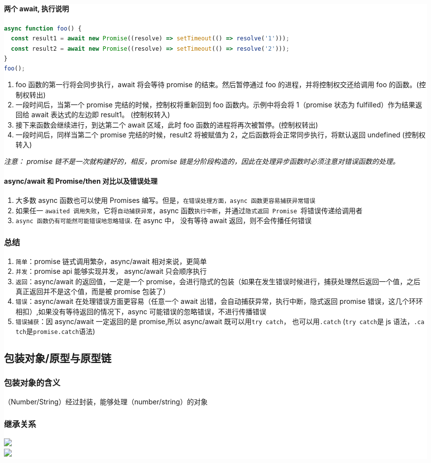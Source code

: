 #### 两个 await, 执行说明

```js
async function foo() {
  const result1 = await new Promise((resolve) => setTimeout(() => resolve('1')));
  const result2 = await new Promise((resolve) => setTimeout(() => resolve('2')));
}
foo();
```

1. foo 函数的第一行将会同步执行，await 将会等待 promise 的结束。然后暂停通过 foo 的进程，并将控制权交还给调用 foo 的函数。(控制权转出)
2. 一段时间后，当第一个 promise 完结的时候，控制权将重新回到 foo 函数内。示例中将会将 1（promise 状态为 fulfilled）作为结果返回给 await 表达式的左边即 result1。 (控制权转入)
3. 接下来函数会继续进行，到达第二个 await 区域，此时 foo 函数的进程将再次被暂停。(控制权转出)
4. 一段时间后，同样当第二个 promise 完结的时候，result2 将被赋值为 2，之后函数将会正常同步执行，将默认返回 undefined (控制权转入)

_注意： promise 链不是一次就构建好的，相反，promise 链是分阶段构造的，因此在处理异步函数时必须注意对错误函数的处理。_

#### async/await 和 Promise/then 对比以及错误处理

1. 大多数 async 函数也可以使用 Promises 编写。但是，`在错误处理方面，async 函数更容易捕获异常错误`
2. 如果任一 `awaited 调用失败`，它将`自动捕获异常`，async 函数`执行中断`，并通过`隐式返回 Promise `将错误传递给调用者
3. `async 函数仍有可能然可能错误地忽略错误`. 在 async 中， 没有等待 await 返回，则不会传播任何错误

### 总结

1. `简单`：promise 链式调用繁杂，async/await 相对来说，更简单
2. `并发`：promise api 能够实现并发， async/await 只会顺序执行
3. `返回`：async/await 的返回值，一定是一个 promise，会进行隐式的包装（如果在发生错误时候进行，捕获处理然后返回一个值，之后真正返回并不是这个值，而是被 promise 包装了）
4. `错误`：async/await 在处理错误方面更容易（任意一个 await 出错，会自动捕获异常，执行中断，隐式返回 promise 错误，这几个环环相扣）,如果没有等待返回的情况下，async 可能错误的忽略错误，不进行传播错误
5. `错误捕获`：因 async/await 一定返回的是 promise,所以 async/await 既可以用`try catch`， 也可以用`.catch` (`try catch`是 js 语法，`.catch`是`promise.catch`语法)

## 包装对象/原型与原型链

### 包装对象的含义

（Number/String）经过封装，能够处理（number/string）的对象

### 继承关系

<div style={{
  display: "flex",
  flexDirection: "row",
  flexWrap: "wrap",
  alignItems: "flex-start"
}}>
<img src="http://t-blog-images.aijs.top/img/202210261711923.webp" style={{width: 550,maxWidth:'100%'}} />
<div style={{width:10}}></div>
<img src="http://t-blog-images.aijs.top/img/202210261734112.webp" style={{width: 360,maxWidth:'100%'}}/>
</div>
